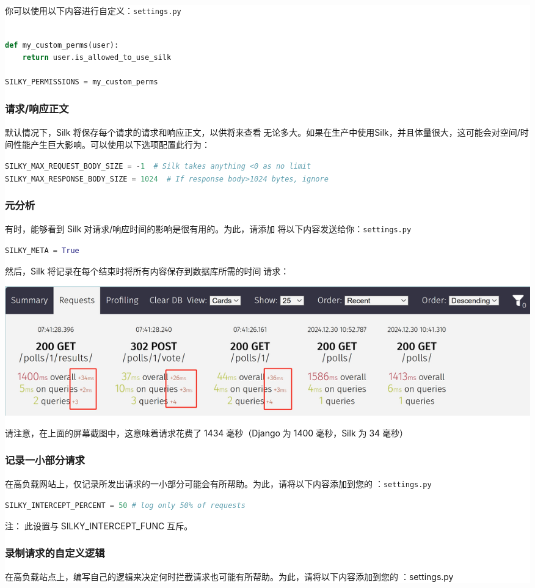 你可以使用以下内容进行自定义：`settings.py`

```python

def my_custom_perms(user):
    return user.is_allowed_to_use_silk

SILKY_PERMISSIONS = my_custom_perms
```
### 请求/响应正文

默认情况下，Silk 将保存每个请求的请求和响应正文，以供将来查看 无论多大。如果在生产中使用Silk，并且体量很大，这可能会对空间/时间性能产生巨大影响。可以使用以下选项配置此行为：

```python
SILKY_MAX_REQUEST_BODY_SIZE = -1  # Silk takes anything <0 as no limit
SILKY_MAX_RESPONSE_BODY_SIZE = 1024  # If response body>1024 bytes, ignore
```

### 元分析

有时，能够看到 Silk 对请求/响应时间的影响是很有用的。为此，请添加 将以下内容发送给你：`settings.py`

```python
SILKY_META = True
```

然后，Silk 将记录在每个结束时将所有内容保存到数据库所需的时间 请求：

![](./images/silk_self_time.png)

请注意，在上面的屏幕截图中，这意味着请求花费了 1434 毫秒（Django 为 1400 毫秒，Silk 为 34 毫秒）

### 记录一小部分请求

在高负载网站上，仅记录所发出请求的一小部分可能会有所帮助。为此，请将以下内容添加到您的 ：`settings.py`

```python
SILKY_INTERCEPT_PERCENT = 50 # log only 50% of requests
```
注： 此设置与 SILKY_INTERCEPT_FUNC 互斥。

### 录制请求的自定义逻辑

在高负载站点上，编写自己的逻辑来决定何时拦截请求也可能有所帮助。为此，请将以下内容添加到您的 ：settings.py
